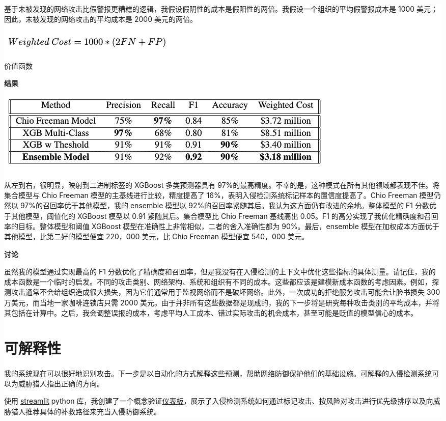基于未被发现的网络攻击比假警报更糟糕的逻辑，我假设假阴性的成本是假阳性的两倍。我假设一个组织的平均假警报成本是 1000 美元；因此，未被发现的网络攻击的平均成本是 2000 美元的两倍。

![](img/df6ff63255b734aa6aed21ee2e7650a4.png)

价值函数

**结果**

![](img/aef7f8e58c6b63193872802ce989ad58.png)

从左到右，很明显，映射到二进制标签的 XGBoost 多类预测器具有 97%的最高精度。不幸的是，这种模式在所有其他领域都表现不佳。将集合模型与 Chio Freeman 模型的主基线进行比较，精度提高了 16%，表明入侵检测系统标记样本的置信度提高了。Chio Freeman 模型仍然以 97%的召回率优于其他模型，我的 ensemble 模型以 92%的召回率紧随其后。我认为这方面仍有改进的余地。整体模型的 F1 分数优于其他模型，阈值化的 XGBoost 模型以 0.91 紧随其后。集合模型比 Chio Freeman 基线高出 0.05。F1 的高分实现了我优化精确度和召回率的目标。整体模型和阈值 XGBoost 模型在准确性上非常相似，二者的舍入准确性都为 90%。最后，ensemble 模型在加权成本方面优于其他模型，比第二好的模型便宜 220，000 美元，比 Chio Freeman 模型便宜 540，000 美元。

**讨论**

虽然我的模型通过实现最高的 F1 分数优化了精确度和召回率，但是我没有在入侵检测的上下文中优化这些指标的具体测量。请记住，我的成本函数是一个临时的启发。不同的攻击类别、网络架构、系统和组织有不同的成本。这些都应该是建模新成本函数的考虑因素。例如，探测攻击通常不会给组织造成很大损失，因为它们通常用于监视网络而不是破坏网络。此外，一次成功的拒绝服务攻击可能会让脸书损失 300 万美元，而当地一家咖啡连锁店只需 2000 美元。由于并非所有这些数据都是现成的，我的下一步将是研究每种攻击类别的平均成本，并将其包括在计算中。之后，我会调整误报的成本，考虑平均人工成本、错过实际攻击的机会成本，甚至可能是贬值的模型信心的成本。

# 可解释性

我的系统现在可以很好地识别攻击。下一步是以自动化的方式解释这些预测，帮助网络防御保护他们的基础设施。可解释的入侵检测系统可以为威胁猎人指出正确的方向。

使用 [streamlit](https://streamlit.io/) python 库，我创建了一个概念验证[仪表板](https://shaeferd-network-traffic-prediction-detection-dashboard-wo3p21.streamlitapp.com/)，展示了入侵检测系统如何通过标记攻击、按风险对攻击进行优先级排序以及向威胁猎人推荐具体的补救路径来充当入侵防御系统。
